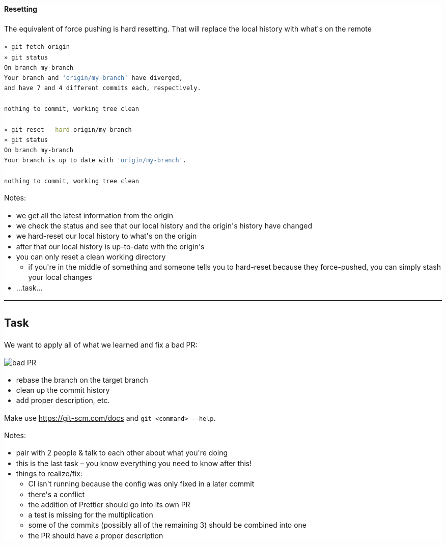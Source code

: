 
#### Resetting

The equivalent of force pushing is hard resetting. That will replace the local
history with what's on the remote

```bash
» git fetch origin
» git status
On branch my-branch
Your branch and 'origin/my-branch' have diverged,
and have 7 and 4 different commits each, respectively.

nothing to commit, working tree clean

» git reset --hard origin/my-branch
» git status
On branch my-branch
Your branch is up to date with 'origin/my-branch'.

nothing to commit, working tree clean
```

Notes:

- we get all the latest information from the origin
- we check the status and see that our local history and the origin's history
  have changed
- we hard-reset our local history to what's on the origin
- after that our local history is up-to-date with the origin's
- you can only reset a clean working directory
  - if you're in the middle of something and someone tells you to hard-reset
    because they force-pushed, you can simply stash your local changes
- …task…

---

## Task

We want to apply all of what we learned and fix a bad PR:

![bad PR](/images/bad-pr-task.png)

- rebase the branch on the target branch
- clean up the commit history
- add proper description, etc.

Make use https://git-scm.com/docs and `git <command> --help`.

Notes:

- pair with 2 people & talk to each other about what you're doing
- this is the last task – you know everything you need to know after this!
- things to realize/fix:
  - CI isn't running because the config was only fixed in a later commit
  - there's a conflict
  - the addition of Prettier should go into its own PR
  - a test is missing for the multiplication
  - some of the commits (possibly all of the remaining 3) should be combined
    into one
  - the PR should have a proper description
